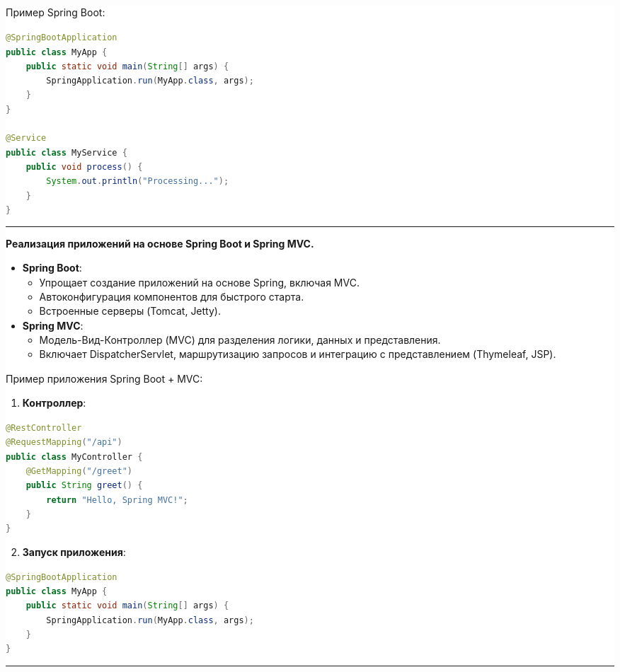 Пример Spring Boot:

```java
@SpringBootApplication
public class MyApp {
    public static void main(String[] args) {
        SpringApplication.run(MyApp.class, args);
    }
}

@Service
public class MyService {
    public void process() {
        System.out.println("Processing...");
    }
}
```

---

**Реализация приложений на основе Spring Boot и Spring MVC.**

- **Spring Boot**:
  - Упрощает создание приложений на основе Spring, включая MVC.
  - Автоконфигурация компонентов для быстрого старта.
  - Встроенные серверы (Tomcat, Jetty).
- **Spring MVC**:
  - Модель-Вид-Контроллер (MVC) для разделения логики, данных и представления.
  - Включает DispatcherServlet, маршрутизацию запросов и интеграцию с представлением (Thymeleaf, JSP).

Пример приложения Spring Boot + MVC:

1. **Контроллер**:

```java
@RestController
@RequestMapping("/api")
public class MyController {
    @GetMapping("/greet")
    public String greet() {
        return "Hello, Spring MVC!";
    }
}
```

2. **Запуск приложения**:

```java
@SpringBootApplication
public class MyApp {
    public static void main(String[] args) {
        SpringApplication.run(MyApp.class, args);
    }
}
```

---